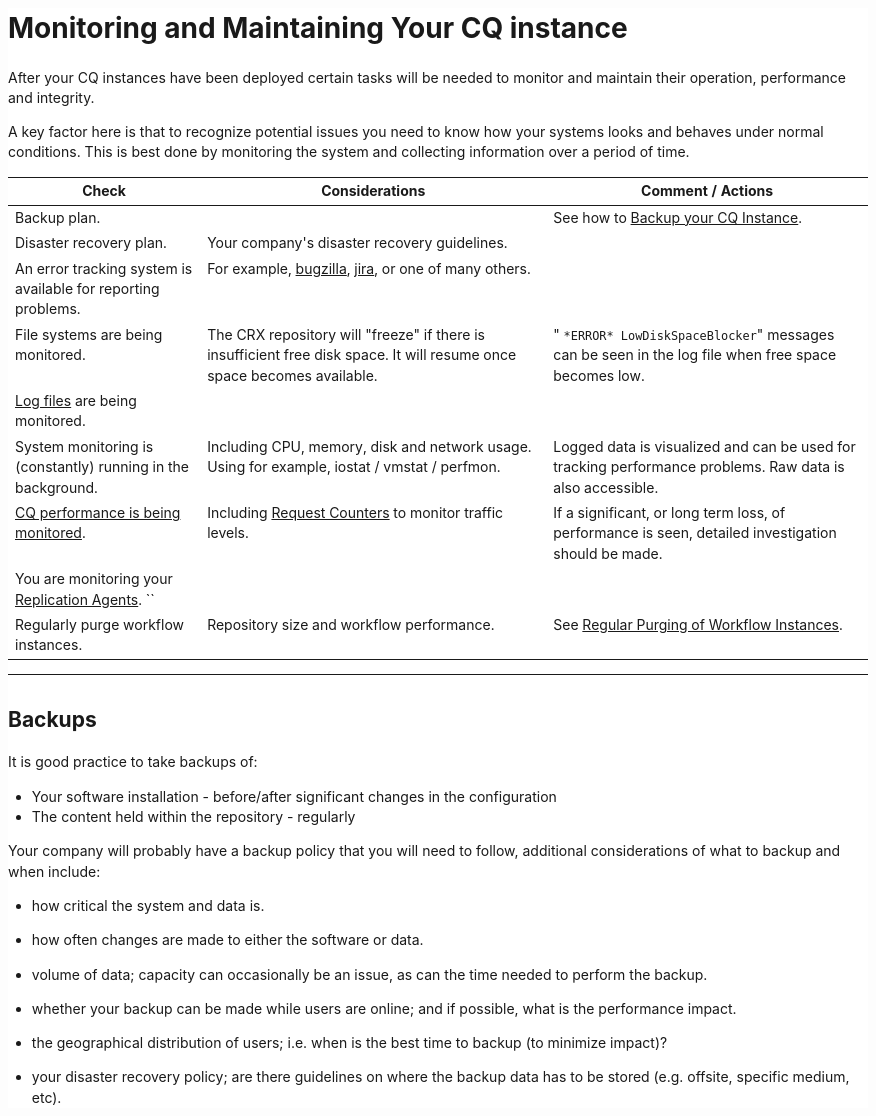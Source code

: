 
# Monitoring and Maintaining Your CQ instance

After your CQ instances have been deployed certain tasks will be needed to monitor and maintain their operation, performance and integrity.

A key factor here is that to recognize potential issues you need to know how your systems looks and behaves under normal conditions. This is best done by monitoring the system and collecting information over a period of time.

| Check |Considerations |Comment / Actions |
|---|---|---|
| Backup plan. |  |See how to [Backup your CQ Instance](monitoring-and-maintaining.md#Backups). |
| Disaster recovery plan. |Your company's disaster recovery guidelines. |  |
| An error tracking system is available for reporting problems. |For example, [bugzilla](http://www.bugzilla.org/), [jira](http://www.atlassian.com/software/jira/), or one of many others. |  |
| File systems are being monitored. |The CRX repository will "freeze" if there is insufficient free disk space. It will resume once space becomes available. |" `*ERROR* LowDiskSpaceBlocker`" messages can be seen in the log file when free space becomes low. |
| [Log files](monitoring-and-maintaining.md#WorkingwithAuditRecordsandLogFiles) are being monitored. |  |  |
| System monitoring is (constantly) running in the background. |Including CPU, memory, disk and network usage. Using for example, iostat / vmstat / perfmon. |Logged data is visualized and can be used for tracking performance problems. Raw data is also accessible. |
| [CQ performance is being monitored](monitoring-and-maintaining.md#MonitoringPerformance). |Including [Request Counters](monitoring-and-maintaining.md#RequestCounters) to monitor traffic levels. |If a significant, or long term loss, of performance is seen, detailed investigation should be made. |
| You are monitoring your [Replication Agents](monitoring-and-maintaining.md#MonitoringYourReplicationAgents). `` |  |  |
| Regularly purge workflow instances. |Repository size and workflow performance. |See [Regular Purging of Workflow Instances](/content/help/en/experience-manager/6-4/sites/administering/using/workflows-administering#RegularPurgingofWorkflowInstances). |





---

## Backups

It is good practice to take backups of:

* Your software installation - before/after significant changes in the configuration
* The content held within the repository - regularly

Your company will probably have a backup policy that you will need to follow, additional considerations of what to backup and when include:

* how critical the system and data is.
* how often changes are made to either the software or data.
* volume of data; capacity can occasionally be an issue, as can the time needed to perform the backup.
* whether your backup can be made while users are online; and if possible, what is the performance impact.  

* the geographical distribution of users; i.e. when is the best time to backup (to minimize impact)?
* your disaster recovery policy; are there guidelines on where the backup data has to be stored (e.g. offsite, specific medium, etc).
